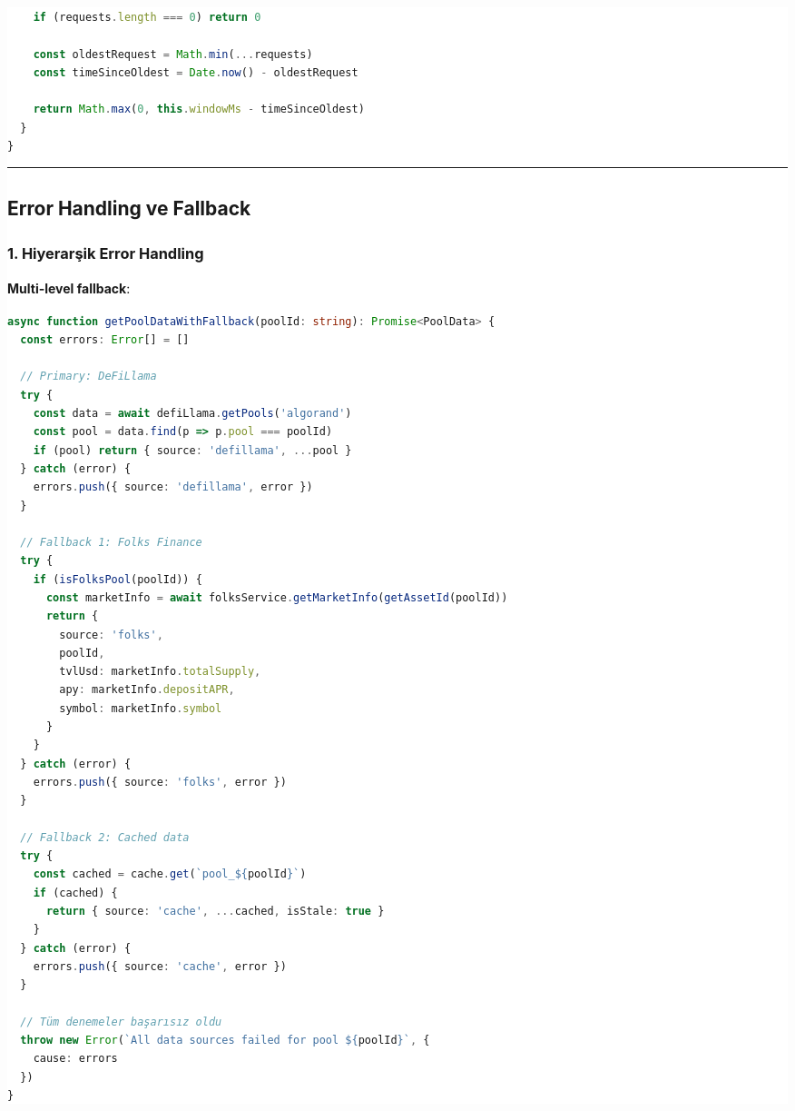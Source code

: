 ```typescript
    if (requests.length === 0) return 0

    const oldestRequest = Math.min(...requests)
    const timeSinceOldest = Date.now() - oldestRequest

    return Math.max(0, this.windowMs - timeSinceOldest)
  }
}
```

---

## Error Handling ve Fallback

### 1. Hiyerarşik Error Handling

**Multi-level fallback**:
```typescript
async function getPoolDataWithFallback(poolId: string): Promise<PoolData> {
  const errors: Error[] = []

  // Primary: DeFiLlama
  try {
    const data = await defiLlama.getPools('algorand')
    const pool = data.find(p => p.pool === poolId)
    if (pool) return { source: 'defillama', ...pool }
  } catch (error) {
    errors.push({ source: 'defillama', error })
  }

  // Fallback 1: Folks Finance
  try {
    if (isFolksPool(poolId)) {
      const marketInfo = await folksService.getMarketInfo(getAssetId(poolId))
      return {
        source: 'folks',
        poolId,
        tvlUsd: marketInfo.totalSupply,
        apy: marketInfo.depositAPR,
        symbol: marketInfo.symbol
      }
    }
  } catch (error) {
    errors.push({ source: 'folks', error })
  }

  // Fallback 2: Cached data
  try {
    const cached = cache.get(`pool_${poolId}`)
    if (cached) {
      return { source: 'cache', ...cached, isStale: true }
    }
  } catch (error) {
    errors.push({ source: 'cache', error })
  }

  // Tüm denemeler başarısız oldu
  throw new Error(`All data sources failed for pool ${poolId}`, {
    cause: errors
  })
}
```
